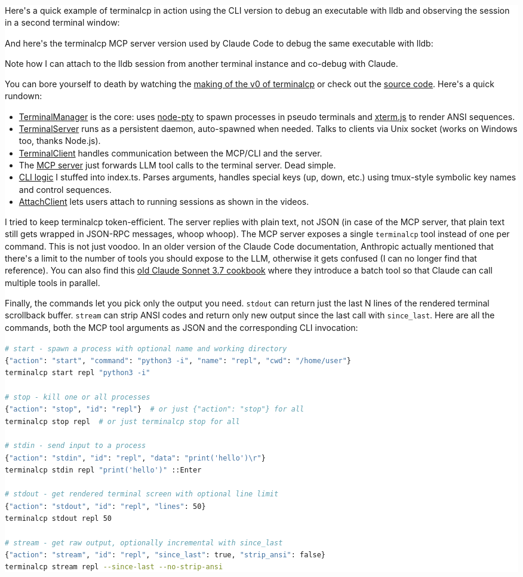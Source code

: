 Here's a quick example of terminalcp in action using the CLI version to debug an executable with lldb and observing the session in a second terminal window:

<video src="media/terminalcp.mp4" controls loop loading="lazy">
</video>

And here's the terminalcp MCP server version used by Claude Code to debug the same executable with lldb:

<video src="media/terminalcp-mcp.mp4" controls loop loading="lazy">
</video>

Note how I can attach to the lldb session from another terminal instance and co-debug with Claude.

You can bore yourself to death by watching the [making of the v0 of terminalcp](https://www.youtube.com/live/Pd1kP9WJhEo) or check out the [source code](https://github.com/badlogic/terminalcp/tree/ac9272ed03a40e4d9666ded80667688b16a7a16a). Here's a quick rundown:

- [TerminalManager](https://github.com/badlogic/terminalcp/blob/ac9272ed03a40e4d9666ded80667688b16a7a16a/src/terminal-manager.ts) is the core: uses [node-pty](https://github.com/microsoft/node-pty) to spawn processes in pseudo terminals and [xterm.js](https://xtermjs.org/) to render ANSI sequences.
- [TerminalServer](https://github.com/badlogic/terminalcp/blob/ac9272ed03a40e4d9666ded80667688b16a7a16a/src/terminal-server.ts) runs as a persistent daemon, auto-spawned when needed. Talks to clients via Unix socket (works on Windows too, thanks Node.js).
- [TerminalClient](https://github.com/badlogic/terminalcp/blob/ac9272ed03a40e4d9666ded80667688b16a7a16a/src/terminal-client.ts) handles communication between the MCP/CLI and the server.
- The [MCP server](https://github.com/badlogic/terminalcp/blob/ac9272ed03a40e4d9666ded80667688b16a7a16a/src/mcp-server.ts) just forwards LLM tool calls to the terminal server. Dead simple.
- [CLI logic](https://github.com/badlogic/terminalcp/blob/ac9272ed03a40e4d9666ded80667688b16a7a16a/src/index.ts) I stuffed into index.ts. Parses arguments, handles special keys (up, down, etc.) using tmux-style symbolic key names and control sequences.
- [AttachClient](https://github.com/badlogic/terminalcp/blob/ac9272ed03a40e4d9666ded80667688b16a7a16a/src/attach-client.ts) lets users attach to running sessions as shown in the videos.

I tried to keep terminalcp token-efficient. The server replies with plain text, not JSON (in case of the MCP server, that plain text still gets wrapped in JSON-RPC messages, whoop whoop). The MCP server exposes a single `terminalcp` tool instead of one per command. This is not just voodoo. In an older version of the Claude Code documentation, Anthropic actually mentioned that there's a limit to the number of tools you should expose to the LLM, otherwise it gets confused (I can no longer find that reference). You can also find this [old Claude Sonnet 3.7 cookbook](https://github.com/anthropics/anthropic-cookbook/blob/main/tool_use/parallel_tools_claude_3_7_sonnet.ipynb) where they introduce a batch tool so that Claude can call multiple tools in parallel.

Finally, the commands let you pick only the output you need. `stdout` can return just the last N lines of the rendered terminal scrollback buffer. `stream` can strip ANSI codes and return only new output since the last call with `since_last`. Here are all the commands, both the MCP tool arguments as JSON and the corresponding CLI invocation:

```bash
# start - spawn a process with optional name and working directory
{"action": "start", "command": "python3 -i", "name": "repl", "cwd": "/home/user"}
terminalcp start repl "python3 -i"

# stop - kill one or all processes
{"action": "stop", "id": "repl"}  # or just {"action": "stop"} for all
terminalcp stop repl  # or just terminalcp stop for all

# stdin - send input to a process
{"action": "stdin", "id": "repl", "data": "print('hello')\r"}
terminalcp stdin repl "print('hello')" ::Enter

# stdout - get rendered terminal screen with optional line limit
{"action": "stdout", "id": "repl", "lines": 50}
terminalcp stdout repl 50

# stream - get raw output, optionally incremental with since_last
{"action": "stream", "id": "repl", "since_last": true, "strip_ansi": false}
terminalcp stream repl --since-last --no-strip-ansi
```